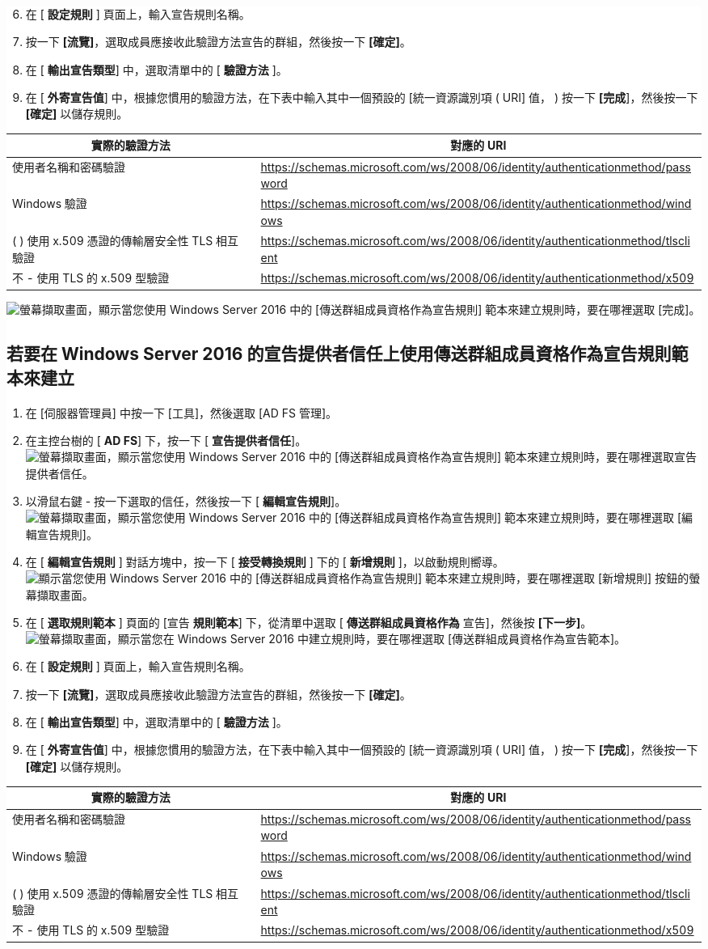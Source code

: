 6.  在 [ **設定規則** ] 頁面上，輸入宣告規則名稱。

7.  按一下 **[流覽]**，選取成員應接收此驗證方法宣告的群組，然後按一下 **[確定]**。

8.  在 [ **輸出宣告類型**] 中，選取清單中的 [ **驗證方法** ]。

9. 在 [ **外寄宣告值**] 中，根據您慣用的驗證方法，在下表中輸入其中一個預設的 [統一資源識別項 \( URI] 值， \) 按一下 **[完成**]，然後按一下 **[確定]** 以儲存規則。

|                            實際的驗證方法                             |                                對應的 URI                                 |
|-------------------------------------------------------------------------------------|----------------------------------------------------------------------------------|
|                        使用者名稱和密碼驗證                        | https://schemas.microsoft.com/ws/2008/06/identity/authenticationmethod/password  |
|                               Windows 驗證                                |  https://schemas.microsoft.com/ws/2008/06/identity/authenticationmethod/windows  |
| \( \) 使用 x.509 憑證的傳輸層安全性 TLS 相互驗證 | https://schemas.microsoft.com/ws/2008/06/identity/authenticationmethod/tlsclient |
|                  不 \- 使用 TLS 的 x.509 型驗證                  |   https://schemas.microsoft.com/ws/2008/06/identity/authenticationmethod/x509    |

![螢幕擷取畫面，顯示當您使用 Windows Server 2016 中的 [傳送群組成員資格作為宣告規則] 範本來建立規則時，要在哪裡選取 [完成]。](media/Create-a-Rule-to-Send-an-Authentication-Method-Claim/auth2.PNG)

## <a name="to-create-by-using-the-send-group-membership-as-claims-rule-template-on-a-claims-provider-trust-in-windows-server-2016"></a>若要在 Windows Server 2016 的宣告提供者信任上使用傳送群組成員資格作為宣告規則範本來建立

1.  在 [伺服器管理員] 中按一下 [工具]，然後選取 [AD FS 管理]。

2.  在主控台樹的 [ **AD FS**] 下，按一下 [ **宣告提供者信任**]。
![螢幕擷取畫面，顯示當您使用 Windows Server 2016 中的 [傳送群組成員資格作為宣告規則] 範本來建立規則時，要在哪裡選取宣告提供者信任。](media/Create-a-Rule-to-Pass-Through-or-Filter-an-Incoming-Claim/claimrule1.PNG)

3.  以滑鼠右鍵 \- 按一下選取的信任，然後按一下 [ **編輯宣告規則**]。
![螢幕擷取畫面，顯示當您使用 Windows Server 2016 中的 [傳送群組成員資格作為宣告規則] 範本來建立規則時，要在哪裡選取 [編輯宣告規則]。](media/Create-a-Rule-to-Pass-Through-or-Filter-an-Incoming-Claim/claimrule2.PNG)

4.  在 [ **編輯宣告規則** ] 對話方塊中，按一下 [ **接受轉換規則** ] 下的 [ **新增規則** ]，以啟動規則嚮導。
![顯示當您使用 Windows Server 2016 中的 [傳送群組成員資格作為宣告規則] 範本來建立規則時，要在哪裡選取 [新增規則] 按鈕的螢幕擷取畫面。](media/Create-a-Rule-to-Pass-Through-or-Filter-an-Incoming-Claim/claimrule3.PNG)

5.  在 [ **選取規則範本** ] 頁面的 [宣告 **規則範本**] 下，從清單中選取 [ **傳送群組成員資格作為** 宣告]，然後按 **[下一步]**。
![螢幕擷取畫面，顯示當您在 Windows Server 2016 中建立規則時，要在哪裡選取 [傳送群組成員資格作為宣告範本]。](media/Create-a-Rule-to-Send-Group-Membership-as-a-Claim/group3.PNG)

6.  在 [ **設定規則** ] 頁面上，輸入宣告規則名稱。

7.  按一下 **[流覽]**，選取成員應接收此驗證方法宣告的群組，然後按一下 **[確定]**。

8.  在 [ **輸出宣告類型**] 中，選取清單中的 [ **驗證方法** ]。

9. 在 [ **外寄宣告值**] 中，根據您慣用的驗證方法，在下表中輸入其中一個預設的 [統一資源識別項 \( URI] 值， \) 按一下 **[完成**]，然後按一下 **[確定]** 以儲存規則。

|                            實際的驗證方法                             |                                對應的 URI                                 |
|-------------------------------------------------------------------------------------|----------------------------------------------------------------------------------|
|                        使用者名稱和密碼驗證                        | https://schemas.microsoft.com/ws/2008/06/identity/authenticationmethod/password  |
|                               Windows 驗證                                |  https://schemas.microsoft.com/ws/2008/06/identity/authenticationmethod/windows  |
| \( \) 使用 x.509 憑證的傳輸層安全性 TLS 相互驗證 | https://schemas.microsoft.com/ws/2008/06/identity/authenticationmethod/tlsclient |
|                  不 \- 使用 TLS 的 x.509 型驗證                  |   https://schemas.microsoft.com/ws/2008/06/identity/authenticationmethod/x509    |
